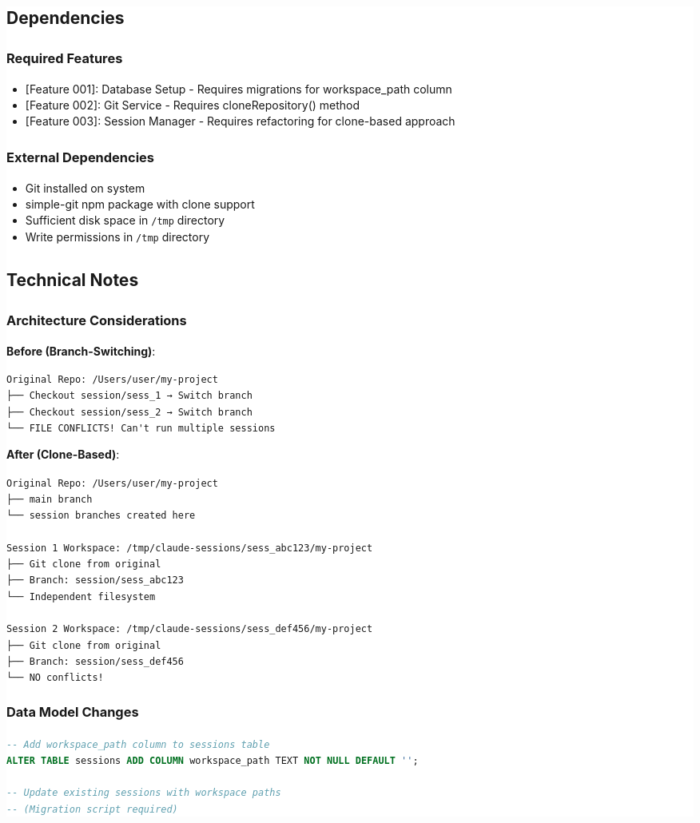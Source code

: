 ## Dependencies

### Required Features
- [Feature 001]: Database Setup - Requires migrations for workspace_path column
- [Feature 002]: Git Service - Requires cloneRepository() method
- [Feature 003]: Session Manager - Requires refactoring for clone-based approach

### External Dependencies
- Git installed on system
- simple-git npm package with clone support
- Sufficient disk space in `/tmp` directory
- Write permissions in `/tmp` directory

## Technical Notes

### Architecture Considerations

**Before (Branch-Switching)**:
```
Original Repo: /Users/user/my-project
├── Checkout session/sess_1 → Switch branch
├── Checkout session/sess_2 → Switch branch
└── FILE CONFLICTS! Can't run multiple sessions
```

**After (Clone-Based)**:
```
Original Repo: /Users/user/my-project
├── main branch
└── session branches created here

Session 1 Workspace: /tmp/claude-sessions/sess_abc123/my-project
├── Git clone from original
├── Branch: session/sess_abc123
└── Independent filesystem

Session 2 Workspace: /tmp/claude-sessions/sess_def456/my-project
├── Git clone from original
├── Branch: session/sess_def456
└── NO conflicts!
```

### Data Model Changes

```sql
-- Add workspace_path column to sessions table
ALTER TABLE sessions ADD COLUMN workspace_path TEXT NOT NULL DEFAULT '';

-- Update existing sessions with workspace paths
-- (Migration script required)
```
